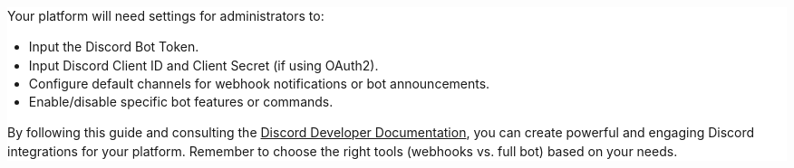 Your platform will need settings for administrators to:
*   Input the Discord Bot Token.
*   Input Discord Client ID and Client Secret (if using OAuth2).
*   Configure default channels for webhook notifications or bot announcements.
*   Enable/disable specific bot features or commands.

By following this guide and consulting the [Discord Developer Documentation](https://discord.com/developers/docs/intro), you can create powerful and engaging Discord integrations for your platform. Remember to choose the right tools (webhooks vs. full bot) based on your needs.
